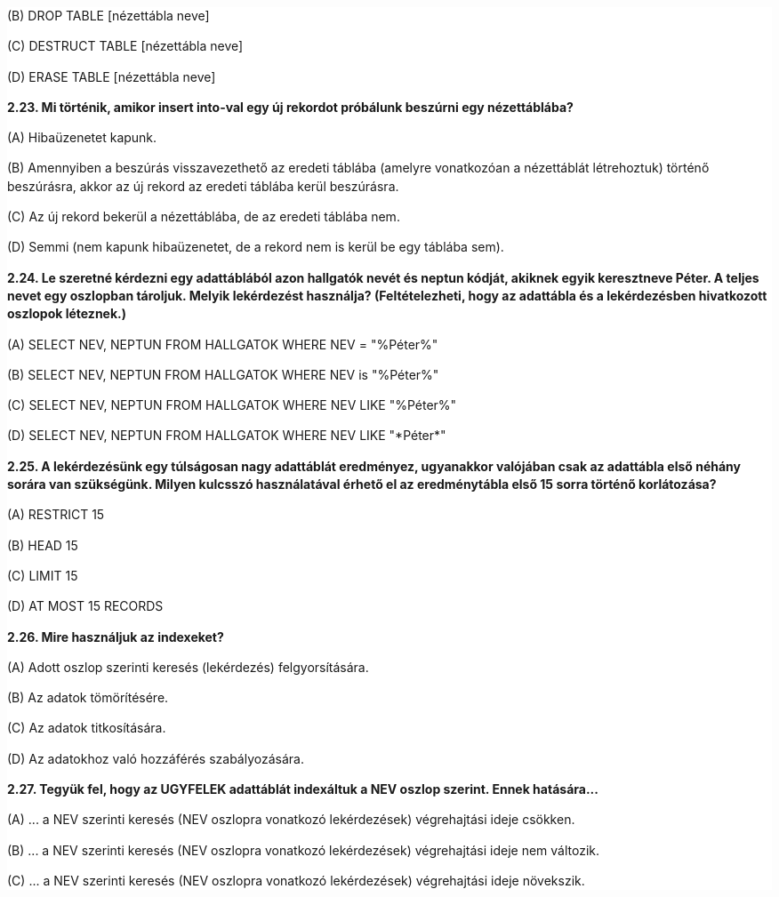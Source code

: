 (B) DROP TABLE [nézettábla neve]

(C) DESTRUCT TABLE [nézettábla neve]

(D) ERASE TABLE [nézettábla neve]


**2.23. Mi történik, amikor insert into-val egy új rekordot próbálunk beszúrni egy nézettáblába?**

(A) Hibaüzenetet kapunk.

(B) Amennyiben a beszúrás visszavezethető az eredeti táblába (amelyre vonatkozóan a nézettáblát létrehoztuk) történő beszúrásra, akkor az új rekord az eredeti táblába kerül beszúrásra.

(C) Az új rekord bekerül a nézettáblába, de az eredeti táblába nem.

(D) Semmi (nem kapunk hibaüzenetet, de a rekord nem is kerül be egy táblába sem).


**2.24. Le szeretné kérdezni egy adattáblából azon hallgatók nevét és neptun kódját, akiknek egyik keresztneve Péter. A teljes nevet egy oszlopban tároljuk. Melyik lekérdezést használja? (Feltételezheti, hogy az adattábla és a lekérdezésben hivatkozott oszlopok léteznek.)**

(A) SELECT NEV, NEPTUN FROM HALLGATOK WHERE NEV = "%Péter%"

(B) SELECT NEV, NEPTUN FROM HALLGATOK WHERE NEV is "%Péter%"

(C) SELECT NEV, NEPTUN FROM HALLGATOK WHERE NEV LIKE "%Péter%"

(D) SELECT NEV, NEPTUN FROM HALLGATOK WHERE NEV LIKE "\*Péter\*"


**2.25. A lekérdezésünk egy túlságosan nagy adattáblát eredményez, ugyanakkor valójában csak az adattábla első néhány sorára van szükségünk. Milyen kulcsszó használatával érhető el az eredménytábla első 15 sorra történő korlátozása?**

(A) RESTRICT 15

(B) HEAD 15

(C) LIMIT 15

(D) AT MOST 15 RECORDS


**2.26. Mire használjuk az indexeket?**

(A) Adott oszlop szerinti keresés (lekérdezés) felgyorsítására.

(B) Az adatok tömörítésére.

(C) Az adatok titkosítására.

(D) Az adatokhoz való hozzáférés szabályozására.


**2.27. Tegyük fel, hogy az UGYFELEK adattáblát indexáltuk a NEV oszlop szerint. Ennek hatására...**

(A) ... a NEV szerinti keresés (NEV oszlopra vonatkozó lekérdezések) végrehajtási ideje csökken.

(B) ... a NEV szerinti keresés (NEV oszlopra vonatkozó lekérdezések) végrehajtási ideje nem változik.

(C) ... a NEV szerinti keresés (NEV oszlopra vonatkozó lekérdezések) végrehajtási ideje növekszik.
